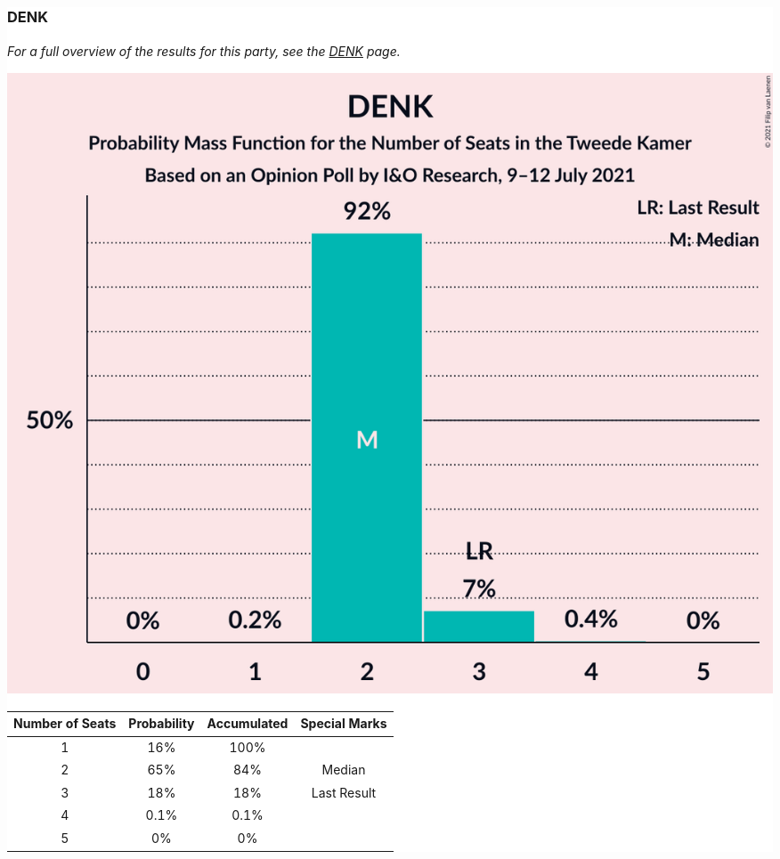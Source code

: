### DENK

*For a full overview of the results for this party, see the [DENK](party-denk.html) page.*

![Graph with seats probability mass function not yet produced](2021-07-12-IOResearch-seats-pmf-denk.png "Seats Probability Mass Function")

| Number of Seats | Probability | Accumulated | Special Marks |
|:---------------:|:-----------:|:-----------:|:-------------:|
| 1 | 16% | 100% |  |
| 2 | 65% | 84% | Median |
| 3 | 18% | 18% | Last Result |
| 4 | 0.1% | 0.1% |  |
| 5 | 0% | 0% |  |

